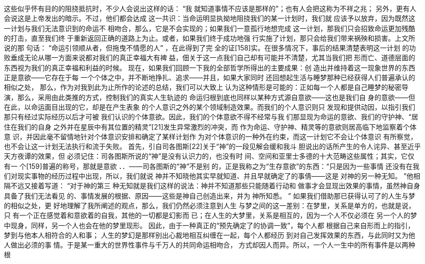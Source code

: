 这些似乎怀有目的的阻挠抵抗时，不少人会说出这样的话：
“我
就知道事情不应该是那样的”；也有人会把这称为不祥之兆；
另外，更有人会说这是上帝发出的暗示。不过，他们都会达成
这一共识：当命运明显执拗地阻挠我们的某一计划时，我们就
应该予以放弃，因为既然这一计划与我们无法意识到的命运不
相吻合，那么，它是不会实现的；如果我们一意孤行地想完成
这一计划，那我们只会招致命运更加残酷的打击，直至我们终
于重新返回正确的道路上为止。或者，如果我们终于成功地强
行实施了计划，那只会给我们带来祸殃和损害。上文所说的那
句话：
“命运引领顺从者，但拖曳不情愿的人”
，在此得到了完
全的证[158]实。在很多情况下，事后的结果清楚表明这一计划
的功败垂成无论从哪一方面来说都对我们的真正幸福大有裨
益，佃关于这一点我们自己却有可能并不清楚，尤其当我们把
形而亡、道德层面的东西视为我们的真正幸福和利益的时候。
现在，如果我们回顾一下我的全部哲学所得出的主要成果：创
造出并维持着这一现象世界的东西正是意欲——它存在于每
一个个体之中，并不断地挣扎、追求——并且，如果大家同时
还回想起生活与睡梦那种已经获得人们普遍承认的相似之处，
那么，作为对我到此为止所作的论述的总结，我们可以大致上
认为这种情形是可能的：正如每一个人都是自己睡梦的秘密导
演，那么，采用由此类推的方式，控制我们的真实人生轨迹的
命运归根到底也同样以某种方式源自意欲——这也是我们自
身的意欲——但在此，以命运面目出现的它，却是在产生表象
的个人意识之外的某个领域制造效果。而我们的个人意识则只
发现和提供动因，以指引我们那只有经过实际经历以后才可被
我们认识的个体意欲。因此，我们的个体意欲不得不经常与我
们那显现为命运的意欲、我们的守护神、“居住在我们的自身
之外并在星辰中有其位置的精灵”[21]发生异常激烈的冲突，而
作为命运、守护神、精灵等的意欲则居高临下地监察着个体意
识，并因此毫不留情地针对个体意识安排和确定了某样计划作
为对个体意识的一种外在约束，而这一计划它不会让个体意识
有所察觉，也不会让这一计划无法执行和流于失败。
首先，引自司各图斯[22]关于“神”的一段见解会缓和我斗
胆说出的话所产生的令人诧异、甚至近乎天方夜谭的效果，但
必须记住：司各图斯所说的“神”是没有认识力的，也没有时
间、空间和亚里士多德的十大范畴这些属性；其实，它仅有一
个[159]普遍的称号，那就是意欲
．．——司各图斯的“神”不是别
的，正是我称之为“生存意欲”的东西：“只是因为一些事情
还没有在我们对现实事物的经历过程中出现，所以，我们就说
神并不知晓他其实早就知道、并且早就确定了的事倩——这是
对神的另一种无知。
”他相隔不远又接着写道：
“对于神的第三
种无知就是我们这样的说法：神并不知道那些只能随着行动和
做事才会显现出效果的事情，虽然神自身具备了我们无法看见
的、事情发展的根据、原因——这些是神自己创造出来，并为
神所知悉。
”
如果我们借助那已获得认可了的人生与梦的相似之处，更
好地理解了我所阐述的观点，那么，我们仍然必须注意到人生
与梦之间的这一差别：在梦里，关系是单方的，也就是说，只
有一个正在感觉着和意欲着的自我，其他的一切都是幻影而
已；在人生的大梦里，关系是相互的，因为一个人不仅必须在
另一个人的梦中现身，同样，另一个人也会在他的梦里现形。
因此，由于一种真正的“预先确定了的协调一致”，每个人都
根据自己来自形而上的指引，梦到与他本人相符合的人和事；
人生的梦幻是那样别出心裁地相互纠缠在一起，每个人都经历
到对自己发挥效果的东西，与此同时又为他人做出必须的事
情。于是某一重大的世界性事件与千万人的共同命运相吻合，
方式却因人而异。所以，一个人一生中的所有事件是以两种根